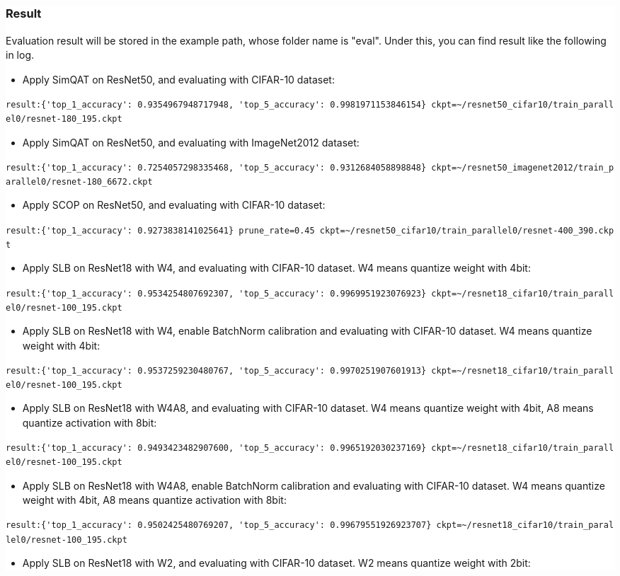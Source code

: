 ### Result

Evaluation result will be stored in the example path, whose folder name is "eval". Under this, you can find result like the following in log.

- Apply SimQAT on ResNet50, and evaluating with CIFAR-10 dataset:

```text
result:{'top_1_accuracy': 0.9354967948717948, 'top_5_accuracy': 0.9981971153846154} ckpt=~/resnet50_cifar10/train_parallel0/resnet-180_195.ckpt
```

- Apply SimQAT on ResNet50, and evaluating with ImageNet2012 dataset:

```text
result:{'top_1_accuracy': 0.7254057298335468, 'top_5_accuracy': 0.9312684058898848} ckpt=~/resnet50_imagenet2012/train_parallel0/resnet-180_6672.ckpt
```

- Apply SCOP on ResNet50, and evaluating with CIFAR-10 dataset:

```text
result:{'top_1_accuracy': 0.9273838141025641} prune_rate=0.45 ckpt=~/resnet50_cifar10/train_parallel0/resnet-400_390.ckpt
```

- Apply SLB on ResNet18 with W4, and evaluating with CIFAR-10 dataset. W4 means quantize weight with 4bit:

```text
result:{'top_1_accuracy': 0.9534254807692307, 'top_5_accuracy': 0.9969951923076923} ckpt=~/resnet18_cifar10/train_parallel0/resnet-100_195.ckpt
```

- Apply SLB on ResNet18 with W4, enable BatchNorm calibration and evaluating with CIFAR-10 dataset. W4 means quantize weight with 4bit:

```text
result:{'top_1_accuracy': 0.9537259230480767, 'top_5_accuracy': 0.9970251907601913} ckpt=~/resnet18_cifar10/train_parallel0/resnet-100_195.ckpt
```

- Apply SLB on ResNet18 with W4A8, and evaluating with CIFAR-10 dataset. W4 means quantize weight with 4bit, A8 means quantize activation with 8bit:

```text
result:{'top_1_accuracy': 0.9493423482907600, 'top_5_accuracy': 0.9965192030237169} ckpt=~/resnet18_cifar10/train_parallel0/resnet-100_195.ckpt
```

- Apply SLB on ResNet18 with W4A8, enable BatchNorm calibration and evaluating with CIFAR-10 dataset. W4 means quantize weight with 4bit, A8 means quantize activation with 8bit:

```text
result:{'top_1_accuracy': 0.9502425480769207, 'top_5_accuracy': 0.99679551926923707} ckpt=~/resnet18_cifar10/train_parallel0/resnet-100_195.ckpt
```

- Apply SLB on ResNet18 with W2, and evaluating with CIFAR-10 dataset. W2 means quantize weight with 2bit:
